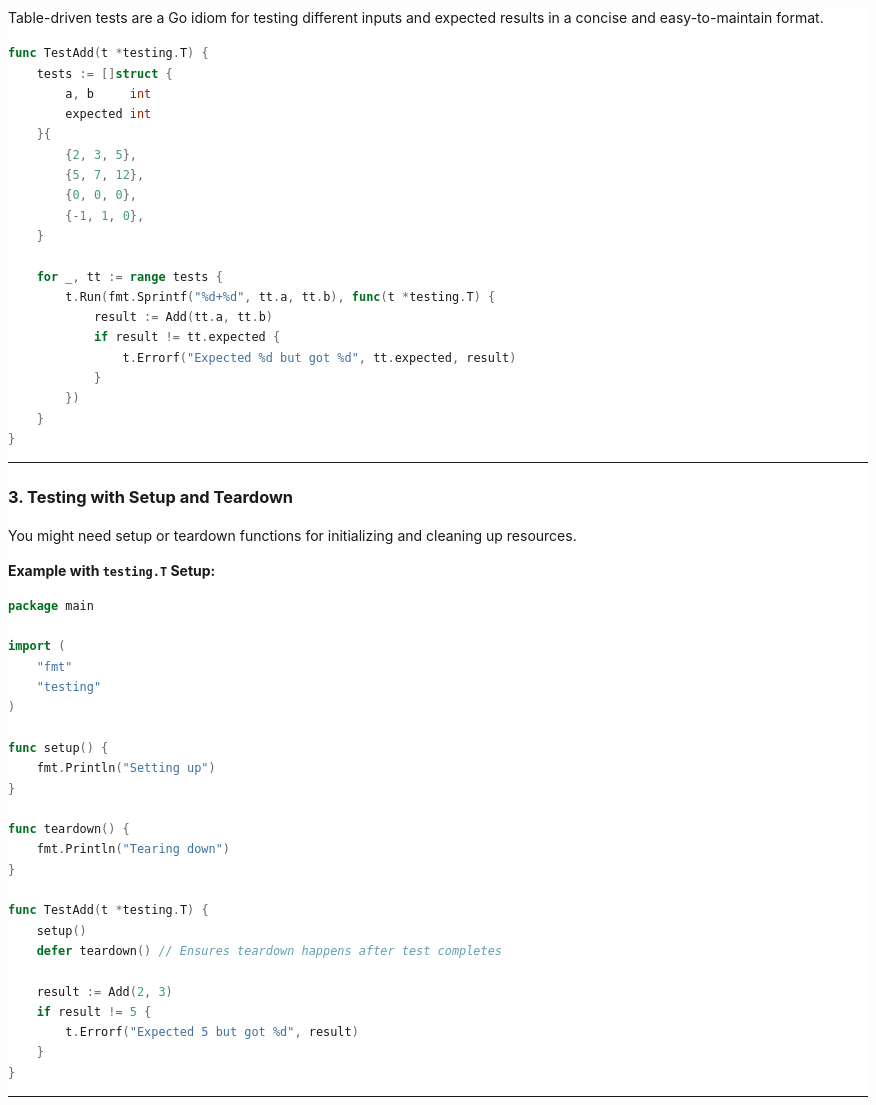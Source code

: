 Table-driven tests are a Go idiom for testing different inputs and expected results in a concise and easy-to-maintain format.

```go
func TestAdd(t *testing.T) {
    tests := []struct {
        a, b     int
        expected int
    }{
        {2, 3, 5},
        {5, 7, 12},
        {0, 0, 0},
        {-1, 1, 0},
    }

    for _, tt := range tests {
        t.Run(fmt.Sprintf("%d+%d", tt.a, tt.b), func(t *testing.T) {
            result := Add(tt.a, tt.b)
            if result != tt.expected {
                t.Errorf("Expected %d but got %d", tt.expected, result)
            }
        })
    }
}
```

---

### **3. Testing with Setup and Teardown**

You might need setup or teardown functions for initializing and cleaning up resources.

**Example with `testing.T` Setup:**
```go
package main

import (
    "fmt"
    "testing"
)

func setup() {
    fmt.Println("Setting up")
}

func teardown() {
    fmt.Println("Tearing down")
}

func TestAdd(t *testing.T) {
    setup()
    defer teardown() // Ensures teardown happens after test completes

    result := Add(2, 3)
    if result != 5 {
        t.Errorf("Expected 5 but got %d", result)
    }
}
```

---